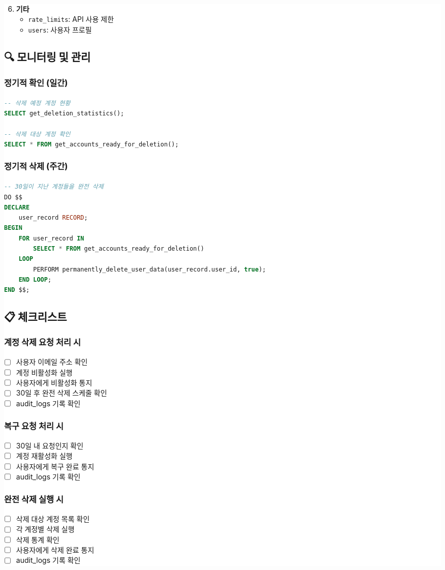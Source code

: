 6. **기타**
   - `rate_limits`: API 사용 제한
   - `users`: 사용자 프로필

## 🔍 모니터링 및 관리

### 정기적 확인 (일간)

```sql
-- 삭제 예정 계정 현황
SELECT get_deletion_statistics();

-- 삭제 대상 계정 확인
SELECT * FROM get_accounts_ready_for_deletion();
```

### 정기적 삭제 (주간)

```sql
-- 30일이 지난 계정들을 완전 삭제
DO $$
DECLARE
    user_record RECORD;
BEGIN
    FOR user_record IN
        SELECT * FROM get_accounts_ready_for_deletion()
    LOOP
        PERFORM permanently_delete_user_data(user_record.user_id, true);
    END LOOP;
END $$;
```

## 📋 체크리스트

### 계정 삭제 요청 처리 시

- [ ] 사용자 이메일 주소 확인
- [ ] 계정 비활성화 실행
- [ ] 사용자에게 비활성화 통지
- [ ] 30일 후 완전 삭제 스케줄 확인
- [ ] audit_logs 기록 확인

### 복구 요청 처리 시

- [ ] 30일 내 요청인지 확인
- [ ] 계정 재활성화 실행
- [ ] 사용자에게 복구 완료 통지
- [ ] audit_logs 기록 확인

### 완전 삭제 실행 시

- [ ] 삭제 대상 계정 목록 확인
- [ ] 각 계정별 삭제 실행
- [ ] 삭제 통계 확인
- [ ] 사용자에게 삭제 완료 통지
- [ ] audit_logs 기록 확인
